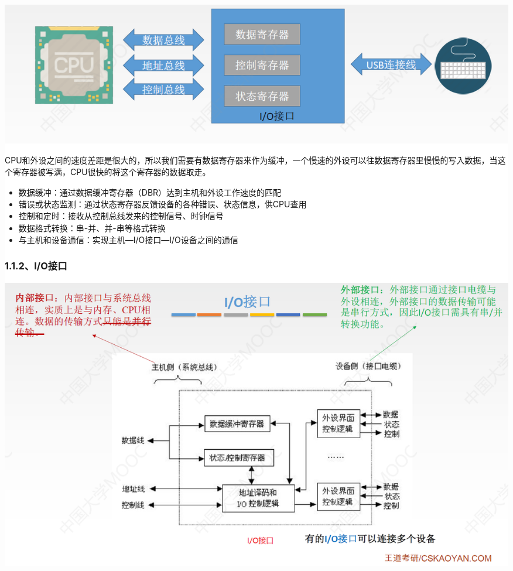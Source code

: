 ![](王道计组第七章IO系统.assets/3.png)

CPU和外设之间的速度差距是很大的，所以我们需要有数据寄存器来作为缓冲，一个慢速的外设可以往数据寄存器里慢慢的写入数据，当这个寄存器被写满，CPU很快的将这个寄存器的数据取走。

- 数据缓冲：通过数据缓冲寄存器（DBR）达到主机和外设工作速度的匹配
- 错误或状态监测：通过状态寄存器反馈设备的各种错误、状态信息，供CPU查用
- 控制和定时：接收从控制总线发来的控制信号、时钟信号
- 数据格式转换：串-并、并-串等格式转换
- 与主机和设备通信：实现主机—I/O接口—I/O设备之间的通信



### 1.1.2、I/O接口

![](王道计组第七章IO系统.assets/4.png)

